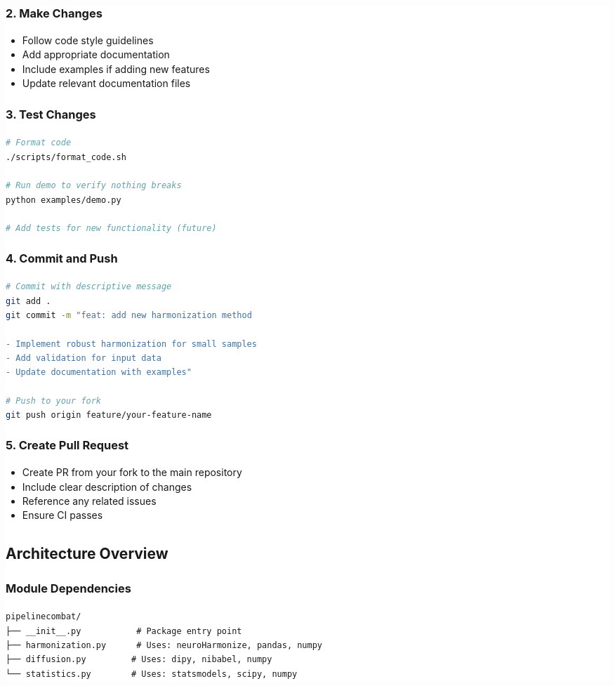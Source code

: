 ### 2. Make Changes

- Follow code style guidelines
- Add appropriate documentation
- Include examples if adding new features
- Update relevant documentation files

### 3. Test Changes

```bash
# Format code
./scripts/format_code.sh

# Run demo to verify nothing breaks
python examples/demo.py

# Add tests for new functionality (future)
```

### 4. Commit and Push

```bash
# Commit with descriptive message
git add .
git commit -m "feat: add new harmonization method

- Implement robust harmonization for small samples
- Add validation for input data
- Update documentation with examples"

# Push to your fork
git push origin feature/your-feature-name
```

### 5. Create Pull Request

- Create PR from your fork to the main repository
- Include clear description of changes
- Reference any related issues
- Ensure CI passes

## Architecture Overview

### Module Dependencies

```
pipelinecombat/
├── __init__.py           # Package entry point
├── harmonization.py      # Uses: neuroHarmonize, pandas, numpy
├── diffusion.py         # Uses: dipy, nibabel, numpy
└── statistics.py        # Uses: statsmodels, scipy, numpy
```
